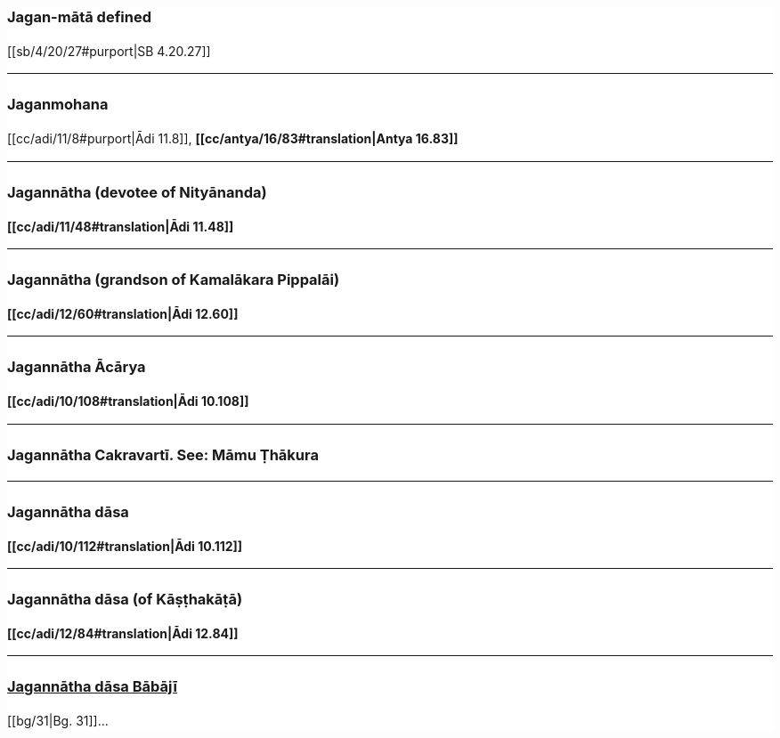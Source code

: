 ### Jagan-mātā defined

[[sb/4/20/27#purport|SB 4.20.27]]


---

### Jaganmohana

[[cc/adi/11/8#purport|Ādi 11.8]], **[[cc/antya/16/83#translation|Antya 16.83]]**


---

### Jagannātha (devotee of Nityānanda)

**[[cc/adi/11/48#translation|Ādi 11.48]]**


---

### Jagannātha (grandson of Kamalākara Pippalāi)

**[[cc/adi/12/60#translation|Ādi 12.60]]**


---

### Jagannātha Ācārya

**[[cc/adi/10/108#translation|Ādi 10.108]]**


---

### Jagannātha Cakravartī. See: Māmu Ṭhākura

---

### Jagannātha dāsa

**[[cc/adi/10/112#translation|Ādi 10.112]]**


---

### Jagannātha dāsa (of Kāṣṭhakāṭā)

**[[cc/adi/12/84#translation|Ādi 12.84]]**


---

### [Jagannātha dāsa Bābājī](../entries/jagannatha-dasa-babaji.md)

[[bg/31|Bg. 31]]...
